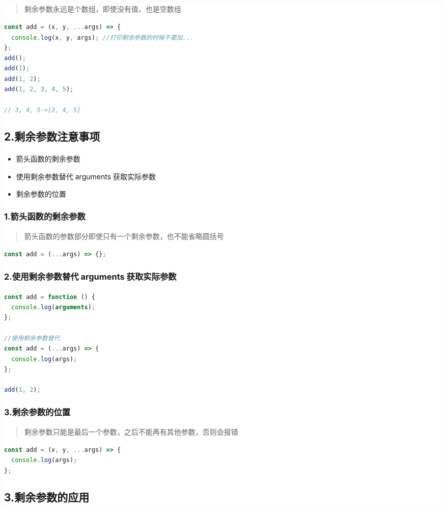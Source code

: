 > 剩余参数永远是个数组，即使没有值，也是空数组

```js
const add = (x, y, ...args) => {
  console.log(x, y, args); //打印剩余参数的时候不要加...
};
add();
add(1);
add(1, 2);
add(1, 2, 3, 4, 5);

// 3, 4, 5->[3, 4, 5]
```

## 2.剩余参数注意事项

- 箭头函数的剩余参数

- 使用剩余参数替代 arguments 获取实际参数

- 剩余参数的位置

### 1.箭头函数的剩余参数

> 箭头函数的参数部分即使只有一个剩余参数，也不能省略圆括号

```js
const add = (...args) => {};
```

### 2.使用剩余参数替代 arguments 获取实际参数

```js
const add = function () {
  console.log(arguments);
};

//使用剩余参数替代
const add = (...args) => {
  console.log(args);
};

add(1, 2);
```

### 3.剩余参数的位置

> 剩余参数只能是最后一个参数，之后不能再有其他参数，否则会报错

```js
const add = (x, y, ...args) => {
  console.log(args);
};
```

## 3.剩余参数的应用
